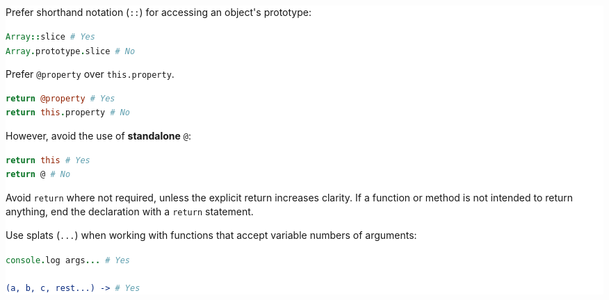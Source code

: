 Prefer shorthand notation (`::`) for accessing an object's prototype:

```coffeescript
Array::slice # Yes
Array.prototype.slice # No
```

Prefer `@property` over `this.property`.

```coffeescript
return @property # Yes
return this.property # No
```

However, avoid the use of **standalone** `@`:

```coffeescript
return this # Yes
return @ # No
```

Avoid `return` where not required, unless the explicit return increases clarity. If a function or method is not intended to return anything, end the declaration with a `return` statement.

Use splats (`...`) when working with functions that accept variable numbers of arguments:

```coffeescript
console.log args... # Yes

(a, b, c, rest...) -> # Yes
```

[coffeescript]: http://jashkenas.github.com/coffee-script/
[coffeescript-issue-425]: https://github.com/jashkenas/coffee-script/issues/425
[spine-js]: http://spinejs.com/
[spine-js-code-review]: https://gist.github.com/1005723
[pep8]: http://www.python.org/dev/peps/pep-0008/
[ruby-style-guide]: https://github.com/bbatsov/ruby-style-guide
[google-js-styleguide]: http://google-styleguide.googlecode.com/svn/trunk/javascriptguide.xml
[common-coffeescript-idioms]: http://arcturo.github.com/library/coffeescript/04_idioms.html
[coffeescript-specific-style-guide]: http://awardwinningfjords.com/2011/05/13/coffeescript-specific-style-guide.html
[coffeescript-faq]: https://github.com/jashkenas/coffee-script/wiki/FAQ
[camel-case-variations]: http://en.wikipedia.org/wiki/CamelCase#Variations_and_synonyms
[original]: https://github.com/polarmobile/coffeescript-style-guide
[codo]: https://github.com/coffeedoc/codo
